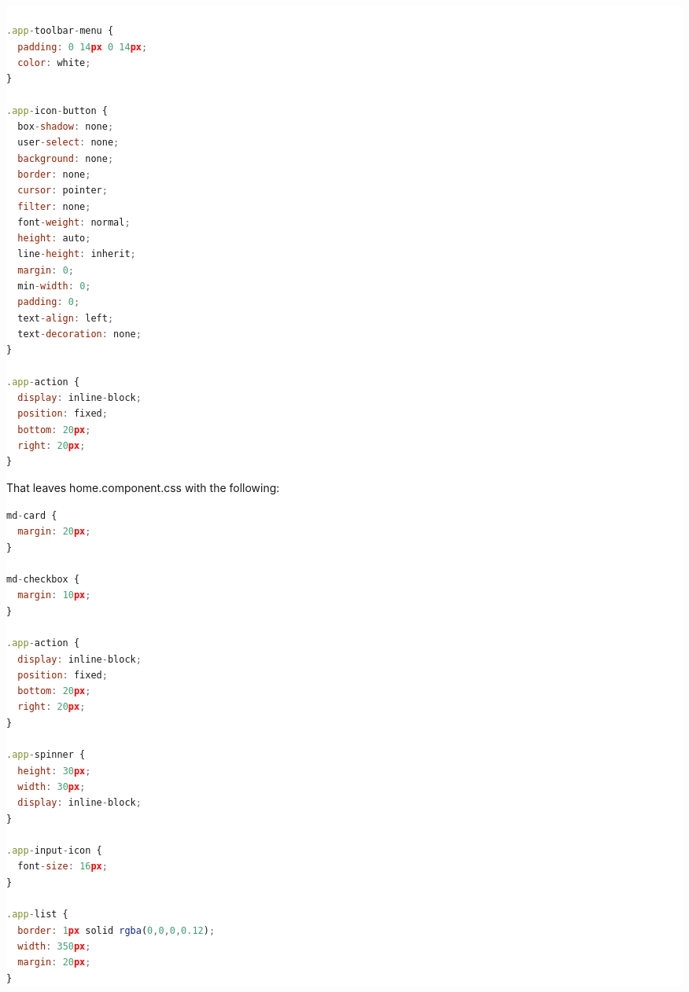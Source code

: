 ```javascript

.app-toolbar-menu {
  padding: 0 14px 0 14px;
  color: white;
}

.app-icon-button {
  box-shadow: none;
  user-select: none;
  background: none;
  border: none;
  cursor: pointer;
  filter: none;
  font-weight: normal;
  height: auto;
  line-height: inherit;
  margin: 0;
  min-width: 0;
  padding: 0;
  text-align: left;
  text-decoration: none;
}

.app-action {
  display: inline-block;
  position: fixed;
  bottom: 20px;
  right: 20px;
}
```

That leaves home.component.css with the following:

```javascript
md-card {
  margin: 20px;
}

md-checkbox {
  margin: 10px;
}

.app-action {
  display: inline-block;
  position: fixed;
  bottom: 20px;
  right: 20px;
}

.app-spinner {
  height: 30px;
  width: 30px;
  display: inline-block;
}

.app-input-icon {
  font-size: 16px;
}

.app-list {
  border: 1px solid rgba(0,0,0,0.12);
  width: 350px;
  margin: 20px;
}
```